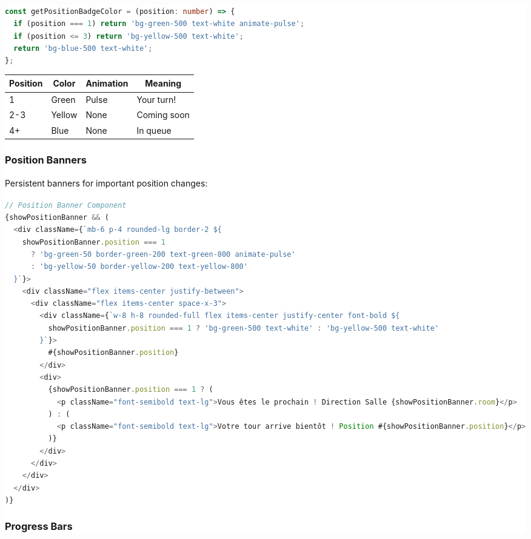 ```typescript
const getPositionBadgeColor = (position: number) => {
  if (position === 1) return 'bg-green-500 text-white animate-pulse';
  if (position <= 3) return 'bg-yellow-500 text-white';
  return 'bg-blue-500 text-white';
};
```

| Position | Color | Animation | Meaning |
|----------|-------|-----------|---------|
| 1 | Green | Pulse | Your turn! |
| 2-3 | Yellow | None | Coming soon |
| 4+ | Blue | None | In queue |

### Position Banners

Persistent banners for important position changes:

```typescript
// Position Banner Component
{showPositionBanner && (
  <div className={`mb-6 p-4 rounded-lg border-2 ${
    showPositionBanner.position === 1 
      ? 'bg-green-50 border-green-200 text-green-800 animate-pulse'
      : 'bg-yellow-50 border-yellow-200 text-yellow-800'
  }`}>
    <div className="flex items-center justify-between">
      <div className="flex items-center space-x-3">
        <div className={`w-8 h-8 rounded-full flex items-center justify-center font-bold ${
          showPositionBanner.position === 1 ? 'bg-green-500 text-white' : 'bg-yellow-500 text-white'
        }`}>
          #{showPositionBanner.position}
        </div>
        <div>
          {showPositionBanner.position === 1 ? (
            <p className="font-semibold text-lg">Vous êtes le prochain ! Direction Salle {showPositionBanner.room}</p>
          ) : (
            <p className="font-semibold text-lg">Votre tour arrive bientôt ! Position #{showPositionBanner.position}</p>
          )}
        </div>
      </div>
    </div>
  </div>
)}
```

### Progress Bars
